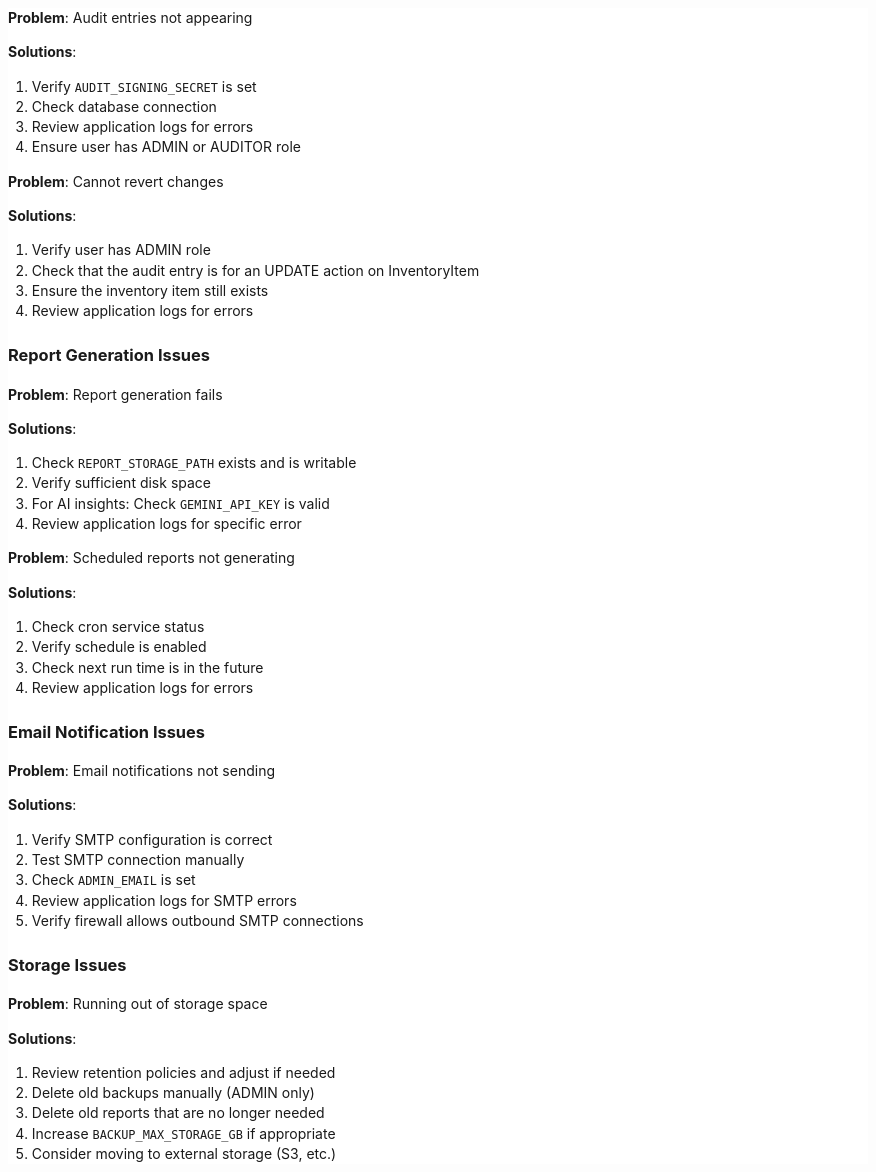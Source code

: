 **Problem**: Audit entries not appearing

**Solutions**:
1. Verify `AUDIT_SIGNING_SECRET` is set
2. Check database connection
3. Review application logs for errors
4. Ensure user has ADMIN or AUDITOR role

**Problem**: Cannot revert changes

**Solutions**:
1. Verify user has ADMIN role
2. Check that the audit entry is for an UPDATE action on InventoryItem
3. Ensure the inventory item still exists
4. Review application logs for errors

### Report Generation Issues

**Problem**: Report generation fails

**Solutions**:
1. Check `REPORT_STORAGE_PATH` exists and is writable
2. Verify sufficient disk space
3. For AI insights: Check `GEMINI_API_KEY` is valid
4. Review application logs for specific error

**Problem**: Scheduled reports not generating

**Solutions**:
1. Check cron service status
2. Verify schedule is enabled
3. Check next run time is in the future
4. Review application logs for errors

### Email Notification Issues

**Problem**: Email notifications not sending

**Solutions**:
1. Verify SMTP configuration is correct
2. Test SMTP connection manually
3. Check `ADMIN_EMAIL` is set
4. Review application logs for SMTP errors
5. Verify firewall allows outbound SMTP connections

### Storage Issues

**Problem**: Running out of storage space

**Solutions**:
1. Review retention policies and adjust if needed
2. Delete old backups manually (ADMIN only)
3. Delete old reports that are no longer needed
4. Increase `BACKUP_MAX_STORAGE_GB` if appropriate
5. Consider moving to external storage (S3, etc.)
